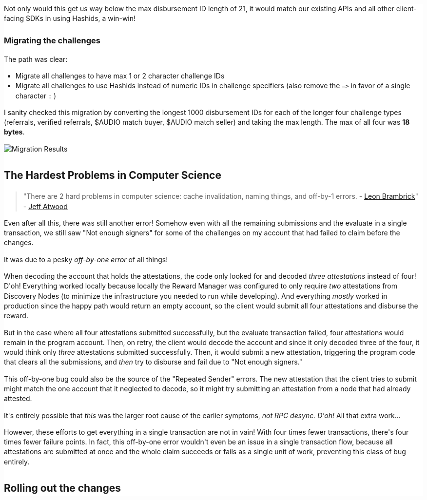 Not only would this get us way below the max disbursement ID length of 21, it would match our existing APIs and all other client-facing SDKs in using Hashids, a win-win!

### Migrating the challenges

The path was clear:

- Migrate all challenges to have max 1 or 2 character challenge IDs
- Migrate all challenges to use Hashids instead of numeric IDs in challenge specifiers (also remove the `=>` in favor of a single character `:` )

I sanity checked this migration by converting the longest 1000 disbursement IDs for each of the longer four challenge types (referrals, verified referrals, $AUDIO match buyer, $AUDIO match seller) and taking the max length. The max of all four was **18 bytes**.

![Migration Results](/assets/images/2025-03-19-improving-rewards-claim-success/image1.png)

## The Hardest Problems in Computer Science

> "There are 2 hard problems in computer science: cache invalidation, naming things, and off-by-1 errors. - [Leon Brambrick](https://x.com/secretGeek/status/7269997868)" - [Jeff Atwood](https://x.com/codinghorror/status/506010907021828096)

Even after all this, there was still another error! Somehow even with all the remaining submissions and the evaluate in a single transaction, we still saw "Not enough signers" for some of the challenges on my account that had failed to claim before the changes.

It was due to a pesky *off-by-one error* of all things!

When decoding the account that holds the attestations, the code only looked for and decoded *three attestations* instead of four! D'oh! Everything worked locally because locally the Reward Manager was configured to only require *two* attestations from Discovery Nodes (to minimize the infrastructure you needed to run while developing). And everything *mostly* worked in production since the happy path would return an empty account, so the client would submit all four attestations and disburse the reward.

But in the case where all four attestations submitted successfully, but the evaluate transaction failed, four attestations would remain in the program account. Then, on retry, the client would decode the account and since it only decoded three of the four, it would think only *three* attestations submitted successfully. Then, it would submit a new attestation, triggering the program code that clears all the submissions, and *then* try to disburse and fail due to "Not enough signers."

This off-by-one bug could also be the source of the "Repeated Sender" errors. The new attestation that the client tries to submit might match the one account that it neglected to decode, so it might try submitting an attestation from a node that had already attested.

It's entirely possible that *this* was the larger root cause of the earlier symptoms, *not RPC desync. D'oh!* All that extra work…

However, these efforts to get everything in a single transaction are not in vain! With four times fewer transactions, there's four times fewer failure points. In fact, this off-by-one error wouldn't even be an issue in a single transaction flow, because all attestations are submitted at once and the whole claim succeeds or fails as a single unit of work, preventing this class of bug entirely.

## Rolling out the changes
